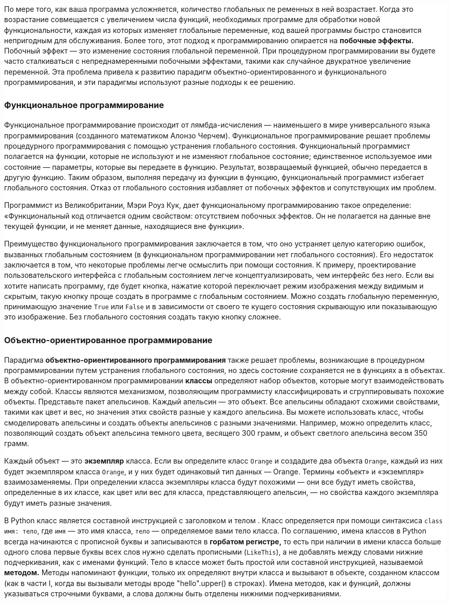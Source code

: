 По мере того, как ваша программа усложняется, количество глобальных пе ременных в ней возрастает. Когда это возрастание совмещается с увеличением числа функций, необходимых программе для обработки новой функциональности, каждая из которых изменяет глобальные переменные, код вашей программы быстро становится непригодным для обслуживания. Более того, этот подход к программированию опирается на **побочные эффекты.** Побочный эффект — это изменение состояния глобальной переменной. При процедурном программировании вы будете часто сталкиваться с непреднамеренными побочными эффектами, такими как случайное двукратное увеличение переменной. Эта проблема привела к развитию парадигм объектно-ориентированного и функционального программирования, и эти парадигмы используют разные подходы к ее решению.  

### Функциональное программирование

Функциональное программирование происходит от лямбда-исчисления — наименьшего в мире универсального языка программирования (созданного математиком Алонзо Черчем). Функциональное программирование решает проблемы процедурного программирования с помощью устранения глобального состояния. Функциональный программист полагается на функции, которые не используют и не изменяют глобальное состояние; единственное используемое ими состояние — параметры, которые вы передаете в функцию. Результат, возвращаемый функцией, обычно передается в другую функцию. Таким образом, выполняя передачу из функции в функцию, функциональный программист избегает глобального состояния. Отказ от глобального состояния избавляет от побочных эффектов и сопутствующих им проблем.  

Программист из Великобритании, Мэри Роуз Кук, дает функциональному программированию такое определение: «Функциональный код отличается одним свойством: отсутствием побочных эффектов. Он не полагается на данные вне текущей функции, и не меняет данные, находящиеся вне функции».  

Преимущество функционального программирования заключается в том, что оно устраняет целую категорию ошибок, вызванных глобальным состоянием (в функциональном программировании нет глобального состояния). Его недостаток заключается в том, что некоторые проблемы легче осмыслить при помощи состояния. К примеру, проектирование пользовательского интерфейса с глобальным состоянием легче концептуализировать, чем интерфейс без него. Если вы хотите написать программу, где будет кнопка, нажатие которой переключает режим изображения между видимым и скрытым, такую кнопку проще создать в программе с глобальным состоянием. Можно создать глобальную переменную, принимающую значение `True` или `False` и в зависимости от своего те кущего состояния скрывающую или показывающую это изображение. Без глобального состояния создать такую кнопку сложнее.  

### Объектно-ориентированное программирование

Парадигма **объектно-ориентированного программирования** также решает проблемы, возникающие в процедурном программировании путем устранения глобального состояния, но здесь состояние сохраняется не в функциях а в объектах. В объектно-ориентированном программировании **классы** определяют набор объектов, которые могут взаимодействовать между собой. Классы являются механизмом, позволяющим программисту классифицировать и сгруппировывать похожие объекты. Представьте пакет апельсинов. Каждый апельсин — это объект. Все апельсины обладают схожими свойствами, такими как цвет и вес, но значения этих свойств разные у каждого апельсина. Вы можете использовать класс, чтобы смоделировать апельсины и создать объекты апельсинов с разными значениями. Например, можно определить класс, позволяющий создать объект апельсина темного цвета, весящего 300 грамм, и объект светлого апельсина весом 350 грамм.  

Каждый объект — это **экземпляр** класса. Если вы определите класс `Orange` и создадите два объекта `Orange`, каждый из них будет экземпляром класса `Orange`, и у них будет одинаковый тип данных — Orange. Термины «объект» и «экземпляр» взаимозаменяемы. При определении класса экземпляры класса будут похожими — они все будут иметь свойства, определенные в их классе, как цвет или вес для класса, представляющего апельсин, — но свойства каждого экземпляра будут иметь разные значения.  

В Python класс является составной инструкцией с заголовком и телом . Класс определяется при помощи синтаксиса `class имя: тело`, где `имя` — это имя класса, `тело` — определяемое вами тело класса. По соглашению, имена классов в Python всегда начинаются с прописной буквы и записываются в **горбатом регистре,** то есть при наличии в имени класса больше одного слова первые буквы всех слов нужно сделать прописными (`LikeThis`), а не добавлять между словами нижние подчеркивания, как с именами функций. Тело в классе может быть простой или составной инструкцией, называемой **методом.** Методы напоминают функции, только их определяют внутри класса и вызывают в объекте, созданном классом (как в части I, когда вы вызывали методы вроде "hello".upper() в строках). Имена методов, как и функций, должны указываться строчными буквами, а слова должны быть отделены нижними подчеркиваниями.  

